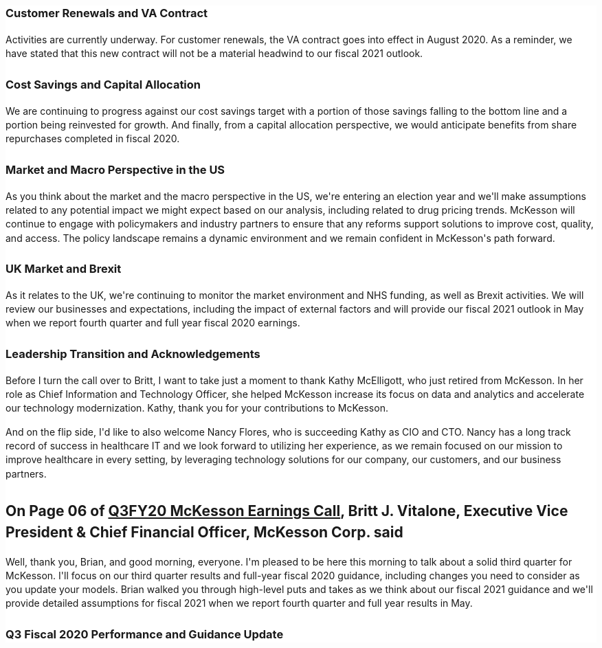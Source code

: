 ### Customer Renewals and VA Contract

Activities are currently underway. For customer renewals, the VA contract goes into effect in August 2020. As a reminder, we have stated that this new contract will not be a material headwind to our fiscal 2021 outlook.

### Cost Savings and Capital Allocation

We are continuing to progress against our cost savings target with a portion of those savings falling to the bottom line and a portion being reinvested for growth. And finally, from a capital allocation perspective, we would anticipate benefits from share repurchases completed in fiscal 2020.

### Market and Macro Perspective in the US

As you think about the market and the macro perspective in the US, we're entering an election year and we'll make assumptions related to any potential impact we might expect based on our analysis, including related to drug pricing trends. McKesson will continue to engage with policymakers and industry partners to ensure that any reforms support solutions to improve cost, quality, and access. The policy landscape remains a dynamic environment and we remain confident in McKesson's path forward.

### UK Market and Brexit

As it relates to the UK, we're continuing to monitor the market environment and NHS funding, as well as Brexit activities. We will review our businesses and expectations, including the impact of external factors and will provide our fiscal 2021 outlook in May when we report fourth quarter and full year fiscal 2020 earnings.

### Leadership Transition and Acknowledgements

Before I turn the call over to Britt, I want to take just a moment to thank Kathy McElligott, who just retired from McKesson. In her role as Chief Information and Technology Officer, she helped McKesson increase its focus on data and analytics and accelerate our technology modernization. Kathy, thank you for your contributions to McKesson.

And on the flip side, I'd like to also welcome Nancy Flores, who is succeeding Kathy as CIO and CTO. Nancy has a long track record of success in healthcare IT and we look forward to utilizing her experience, as we remain focused on our mission to improve healthcare in every setting, by leveraging technology solutions for our company, our customers, and our business partners.

## On Page 06 of [Q3FY20 McKesson Earnings Call](https://s24.q4cdn.com/128197368/files/doc_financials/2020/q3/Q3FY20-MCK-Earnings-Call-Transcript.pdf), Britt J. Vitalone, Executive Vice President & Chief Financial Officer, McKesson Corp. said

Well, thank you, Brian, and good morning, everyone. I'm pleased to be here this morning to talk about a solid third quarter for McKesson. I'll focus on our third quarter results and full-year fiscal 2020 guidance, including changes you need to consider as you update your models. Brian walked you through high-level puts and takes as we think about our fiscal 2021 guidance and we'll provide detailed assumptions for fiscal 2021 when we report fourth quarter and full year results in May.

### Q3 Fiscal 2020 Performance and Guidance Update
